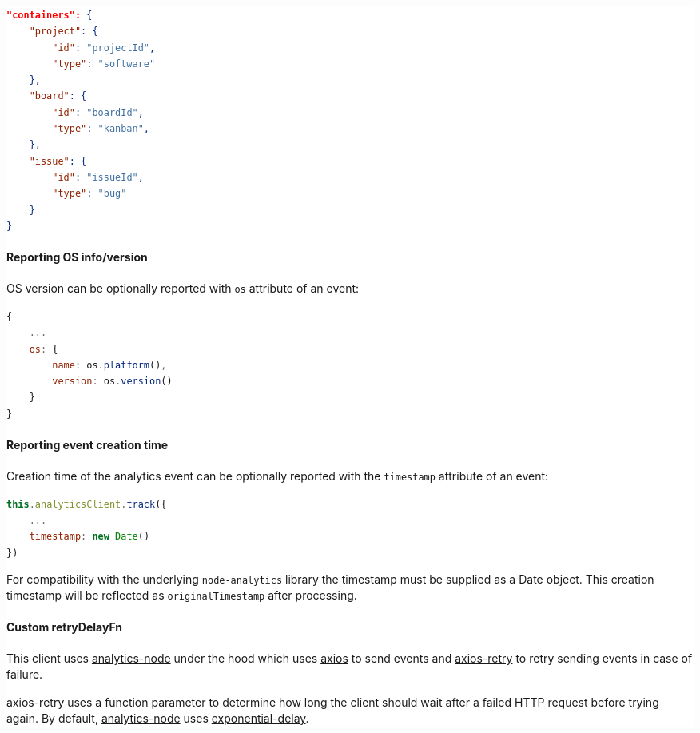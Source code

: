 ```json
"containers": {
    "project": {
        "id": "projectId",
        "type": "software"
    },
    "board": {
        "id": "boardId",
        "type": "kanban",
    },
    "issue": {
        "id": "issueId",
        "type": "bug"
    }
}
```

#### Reporting OS info/version

OS version can be optionally reported with `os` attribute of an event:

```javascript
{
    ...
    os: {
        name: os.platform(),
        version: os.version()
    }
}
```

#### Reporting event creation time

Creation time of the analytics event can be optionally reported with the `timestamp` attribute of an event:

```javascript
this.analyticsClient.track({
    ...
    timestamp: new Date()
})
```

For compatibility with the underlying `node-analytics` library the timestamp must be supplied as a Date object.
This creation timestamp will be reflected as `originalTimestamp` after processing.

#### Custom retryDelayFn

This client uses [analytics-node](https://github.com/segmentio/analytics-node) under the hood which uses [axios](https://github.com/axios/axios) to send events and [axios-retry](https://github.com/softonic/axios-retry) to retry sending events in case of failure.

axios-retry uses a function parameter to determine how long the client should wait after a failed HTTP request before trying again. By default, [analytics-node](https://github.com/segmentio/analytics-node/blob/master/index.js#L62) uses [exponential-delay](https://github.com/softonic/axios-retry/blob/master/es/index.js#L77).
